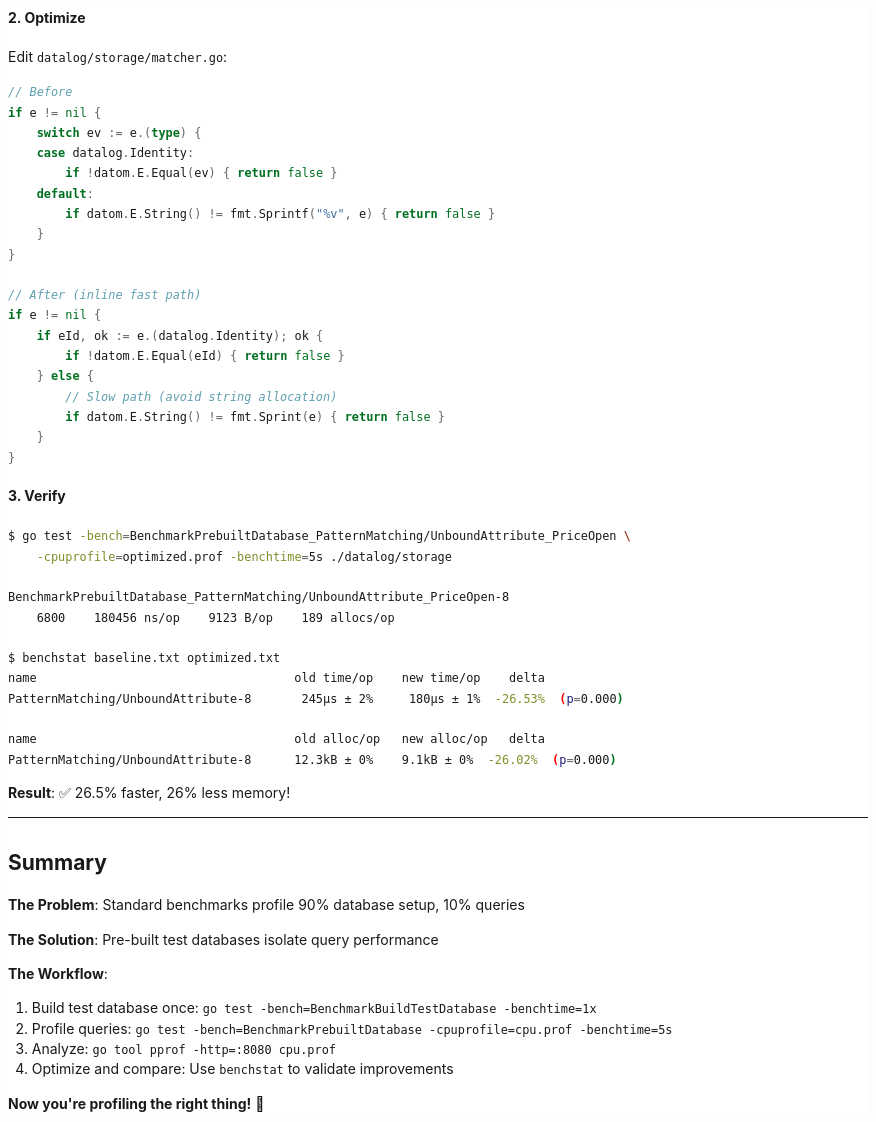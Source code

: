 #### 2. Optimize
Edit `datalog/storage/matcher.go`:
```go
// Before
if e != nil {
    switch ev := e.(type) {
    case datalog.Identity:
        if !datom.E.Equal(ev) { return false }
    default:
        if datom.E.String() != fmt.Sprintf("%v", e) { return false }
    }
}

// After (inline fast path)
if e != nil {
    if eId, ok := e.(datalog.Identity); ok {
        if !datom.E.Equal(eId) { return false }
    } else {
        // Slow path (avoid string allocation)
        if datom.E.String() != fmt.Sprint(e) { return false }
    }
}
```

#### 3. Verify
```bash
$ go test -bench=BenchmarkPrebuiltDatabase_PatternMatching/UnboundAttribute_PriceOpen \
    -cpuprofile=optimized.prof -benchtime=5s ./datalog/storage

BenchmarkPrebuiltDatabase_PatternMatching/UnboundAttribute_PriceOpen-8
    6800    180456 ns/op    9123 B/op    189 allocs/op

$ benchstat baseline.txt optimized.txt
name                                    old time/op    new time/op    delta
PatternMatching/UnboundAttribute-8       245µs ± 2%     180µs ± 1%  -26.53%  (p=0.000)

name                                    old alloc/op   new alloc/op   delta
PatternMatching/UnboundAttribute-8      12.3kB ± 0%    9.1kB ± 0%  -26.02%  (p=0.000)
```

**Result**: ✅ 26.5% faster, 26% less memory!

---

## Summary

**The Problem**: Standard benchmarks profile 90% database setup, 10% queries

**The Solution**: Pre-built test databases isolate query performance

**The Workflow**:
1. Build test database once: `go test -bench=BenchmarkBuildTestDatabase -benchtime=1x`
2. Profile queries: `go test -bench=BenchmarkPrebuiltDatabase -cpuprofile=cpu.prof -benchtime=5s`
3. Analyze: `go tool pprof -http=:8080 cpu.prof`
4. Optimize and compare: Use `benchstat` to validate improvements

**Now you're profiling the right thing!** 🎯

